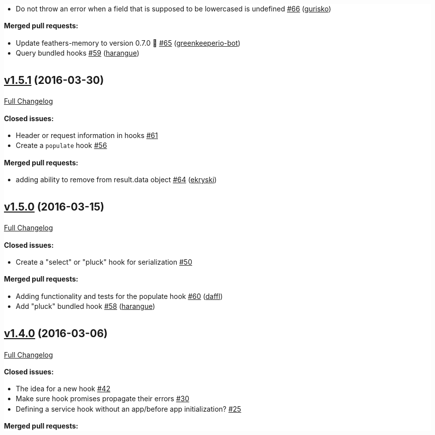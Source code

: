 - Do not throw an error when a field that is supposed to be lowercased is undefined [\#66](https://github.com/feathersjs/feathers-hooks/pull/66) ([gurisko](https://github.com/gurisko))

**Merged pull requests:**

- Update feathers-memory to version 0.7.0 🚀 [\#65](https://github.com/feathersjs/feathers-hooks/pull/65) ([greenkeeperio-bot](https://github.com/greenkeeperio-bot))
- Query bundled hooks [\#59](https://github.com/feathersjs/feathers-hooks/pull/59) ([harangue](https://github.com/harangue))

## [v1.5.1](https://github.com/feathersjs/feathers-hooks/tree/v1.5.1) (2016-03-30)
[Full Changelog](https://github.com/feathersjs/feathers-hooks/compare/v1.5.0...v1.5.1)

**Closed issues:**

- Header or request information in hooks [\#61](https://github.com/feathersjs/feathers-hooks/issues/61)
- Create a `populate` hook [\#56](https://github.com/feathersjs/feathers-hooks/issues/56)

**Merged pull requests:**

- adding ability to remove from result.data object [\#64](https://github.com/feathersjs/feathers-hooks/pull/64) ([ekryski](https://github.com/ekryski))

## [v1.5.0](https://github.com/feathersjs/feathers-hooks/tree/v1.5.0) (2016-03-15)
[Full Changelog](https://github.com/feathersjs/feathers-hooks/compare/v1.4.0...v1.5.0)

**Closed issues:**

- Create a "select" or "pluck" hook for serialization [\#50](https://github.com/feathersjs/feathers-hooks/issues/50)

**Merged pull requests:**

- Adding functionality and tests for the populate hook [\#60](https://github.com/feathersjs/feathers-hooks/pull/60) ([daffl](https://github.com/daffl))
- Add "pluck" bundled hook [\#58](https://github.com/feathersjs/feathers-hooks/pull/58) ([harangue](https://github.com/harangue))

## [v1.4.0](https://github.com/feathersjs/feathers-hooks/tree/v1.4.0) (2016-03-06)
[Full Changelog](https://github.com/feathersjs/feathers-hooks/compare/v1.3.0...v1.4.0)

**Closed issues:**

- The idea for a new hook [\#42](https://github.com/feathersjs/feathers-hooks/issues/42)
- Make sure hook promises propagate their errors [\#30](https://github.com/feathersjs/feathers-hooks/issues/30)
- Defining a service hook without an app/before app initialization? [\#25](https://github.com/feathersjs/feathers-hooks/issues/25)

**Merged pull requests:**
